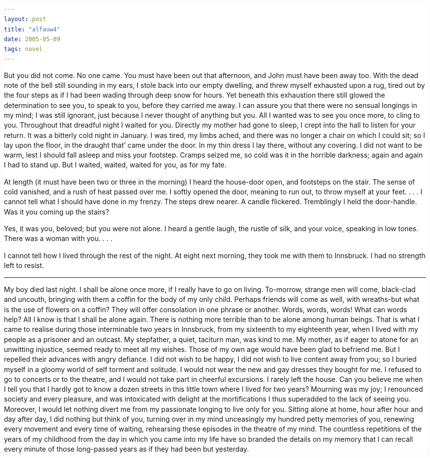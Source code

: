 ```yaml
---
layout: post
title: "alfauw4"
date: 2005-05-09
tags: novel
---
```

But you did not come. No one came. You must have been out that afternoon, and John must have been away too. With the dead note of the bell still sounding in my ears, I stole back into our empty dwelling, and threw myself exhausted upon a rug, tired out by the four steps as if I had been wading through deep snow for hours. Yet beneath this exhaustion there still glowed the determination to see you, to speak to you, before they carried me away. I can assure you that there were no sensual longings in my mind; I was still ignorant, just because I never thought of anything but you. All I wanted was to see you once more, to cling to you. Throughout that dreadful night I waited for you. Directly my mother had
gone to sleep, I crept into the hall to listen for your return. It was a bitterly cold night in January. I was tired, my limbs ached, and there was no longer a chair on which I could sit; so I lay upon the floor, in the draught that’ came under the door. In my thin dress I lay there, without any covering. I did not want to be warm, lest I should fall asleep and miss your footstep. Cramps seized me, so cold was it in the horrible darkness; again and again I had to stand up. But I waited, waited, waited for you, as for my fate.

At length (it must have been two or three in the morning) I heard the house-door open, and footsteps on the stair. The sense of cold vanished, and a rush of heat passed over me. I softly opened the door, meaning to run out, to throw myself at your feet. . . . I cannot tell what I should have done in my frenzy. The steps drew nearer. A candle flickered. Tremblingly I held the door-handle. Was it you coming up the stairs?

Yes, it was you, beloved; but you were not alone. I heard a gentle laugh, the rustle of silk, and your voice, speaking in low tones. There was a woman with you. . . .

I cannot tell how I lived through the rest of the night. At eight next morning, they took me with them to Innsbruck. I had no strength left to resist.

* * * *

My boy died last night. I shall be alone once more, if I really have to go on living. To-morrow, strange men will come, black-clad and uncouth, bringing with them a coffin for the body of my only child. Perhaps friends will come as well, with wreaths-but what is the use of flowers on a coffin? They will offer consolation in one phrase or another. Words, words, words! What can words help? All I know is that I shall be alone again. There is nothing more terrible than
to be alone among human beings. That is what I came to realise during those interminable two years in Innsbruck, from my sixteenth to my eighteenth year, when I lived with my people as a prisoner and an outcast. My stepfather, a quiet, taciturn man, was kind to me. My mother, as if eager to atone for an unwitting injustice, seemed ready to meet all my wishes. Those of my own age would have been glad to befriend me. But I repelled their advances with angry defiance. I did not wish to be happy, I did not wish to live content away from
you; so I buried myself in a gloomy world of self torment and solitude. I would not wear the new and gay dresses they bought for me. I refused to go to concerts or to the theatre, and I would not take part in cheerful excursions. I rarely left the house. Can you believe me when I tell you that I hardly got to know a dozen streets in this little town where I lived for two years? Mourning was my joy; I renounced society and every pleasure, and was intoxicated with delight at the mortifications I thus superadded to the lack of seeing you. Moreover, I
would let nothing divert me from my passionate longing to live only for you. Sitting alone at home, hour after hour and day after day, I did nothing but think of you, turning over in my mind unceasingly my hundred petty memories of you, renewing every movement and every time of waiting, rehearsing these episodes in the theatre of my mind. The countless repetitions of the years of my childhood from the day in which you came into my life have so branded the details on my memory that I can recall every minute of those long-passed years
as if they had been but yesterday.
